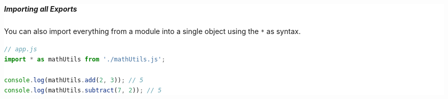 
##### **Importing all Exports**

You can also import everything from a module into a single object using the `*` as syntax.

```js
// app.js
import * as mathUtils from './mathUtils.js';

console.log(mathUtils.add(2, 3)); // 5
console.log(mathUtils.subtract(7, 2)); // 5
```

